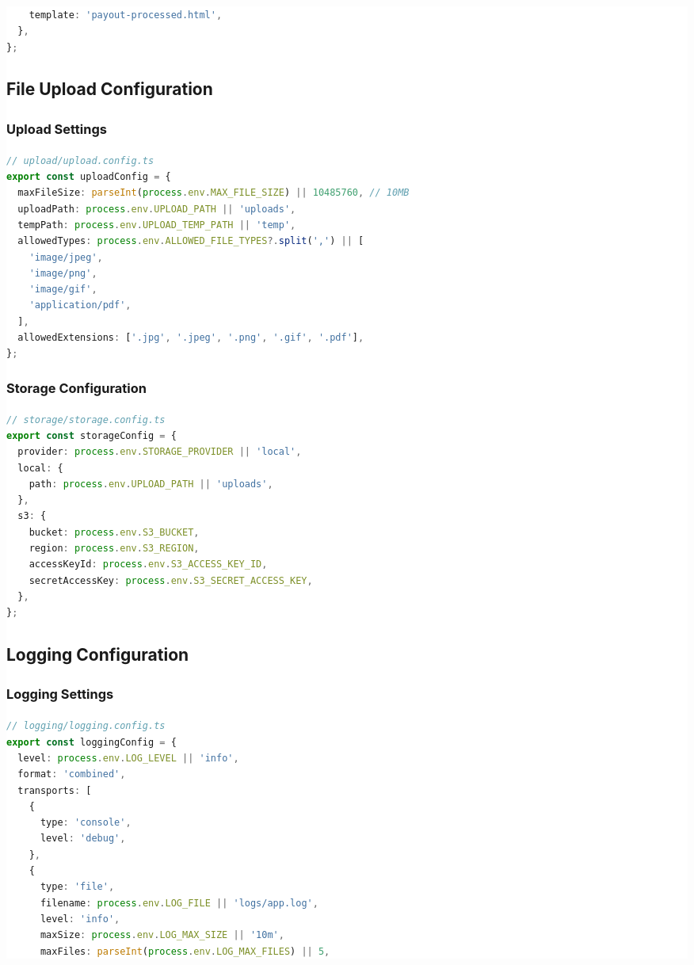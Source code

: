 ```typescript
    template: 'payout-processed.html',
  },
};
```

## File Upload Configuration

### Upload Settings

```typescript
// upload/upload.config.ts
export const uploadConfig = {
  maxFileSize: parseInt(process.env.MAX_FILE_SIZE) || 10485760, // 10MB
  uploadPath: process.env.UPLOAD_PATH || 'uploads',
  tempPath: process.env.UPLOAD_TEMP_PATH || 'temp',
  allowedTypes: process.env.ALLOWED_FILE_TYPES?.split(',') || [
    'image/jpeg',
    'image/png',
    'image/gif',
    'application/pdf',
  ],
  allowedExtensions: ['.jpg', '.jpeg', '.png', '.gif', '.pdf'],
};
```

### Storage Configuration

```typescript
// storage/storage.config.ts
export const storageConfig = {
  provider: process.env.STORAGE_PROVIDER || 'local',
  local: {
    path: process.env.UPLOAD_PATH || 'uploads',
  },
  s3: {
    bucket: process.env.S3_BUCKET,
    region: process.env.S3_REGION,
    accessKeyId: process.env.S3_ACCESS_KEY_ID,
    secretAccessKey: process.env.S3_SECRET_ACCESS_KEY,
  },
};
```

## Logging Configuration

### Logging Settings

```typescript
// logging/logging.config.ts
export const loggingConfig = {
  level: process.env.LOG_LEVEL || 'info',
  format: 'combined',
  transports: [
    {
      type: 'console',
      level: 'debug',
    },
    {
      type: 'file',
      filename: process.env.LOG_FILE || 'logs/app.log',
      level: 'info',
      maxSize: process.env.LOG_MAX_SIZE || '10m',
      maxFiles: parseInt(process.env.LOG_MAX_FILES) || 5,
```